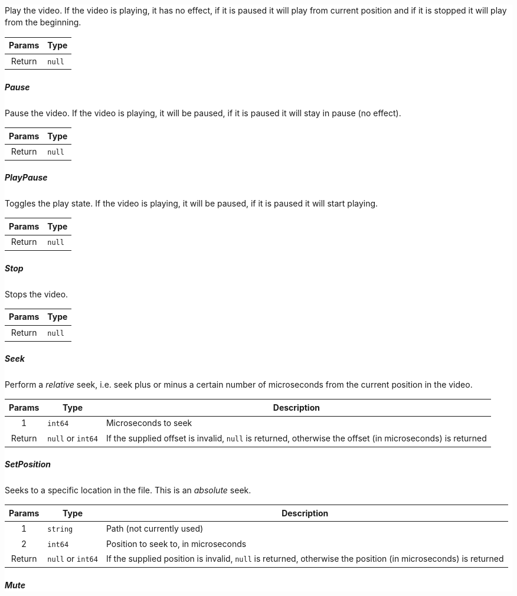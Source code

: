 Play the video. If the video is playing, it has no effect, if it is
paused it will play from current position and if it is stopped it will
play from the beginning.

   Params       |   Type
:-------------: | -------
 Return         | `null`

##### Pause

Pause the video. If the video is playing, it will be paused, if it is
paused it will stay in pause (no effect).

   Params       |   Type
:-------------: | -------
 Return         | `null`

##### PlayPause

Toggles the play state.  If the video is playing, it will be paused, if it is
paused it will start playing.

   Params       |   Type
:-------------: | -------
 Return         | `null`

##### Stop

Stops the video.

   Params       |   Type
:-------------: | -------
 Return         | `null`

##### Seek

Perform a *relative* seek, i.e. seek plus or minus a certain number of
microseconds from the current position in the video.

   Params       |   Type            | Description
:-------------: | ----------------- | ---------------------------
 1              | `int64`           | Microseconds to seek
 Return         | `null` or `int64` | If the supplied offset is invalid, `null` is returned, otherwise the offset (in microseconds) is returned

##### SetPosition

Seeks to a specific location in the file.  This is an *absolute* seek.

   Params       |   Type            | Description
:-------------: | ----------------- | ------------------------------------
 1              | `string`          | Path (not currently used)
 2              | `int64`           | Position to seek to, in microseconds
 Return         | `null` or `int64` | If the supplied position is invalid, `null` is returned, otherwise the position (in microseconds) is returned

##### Mute

